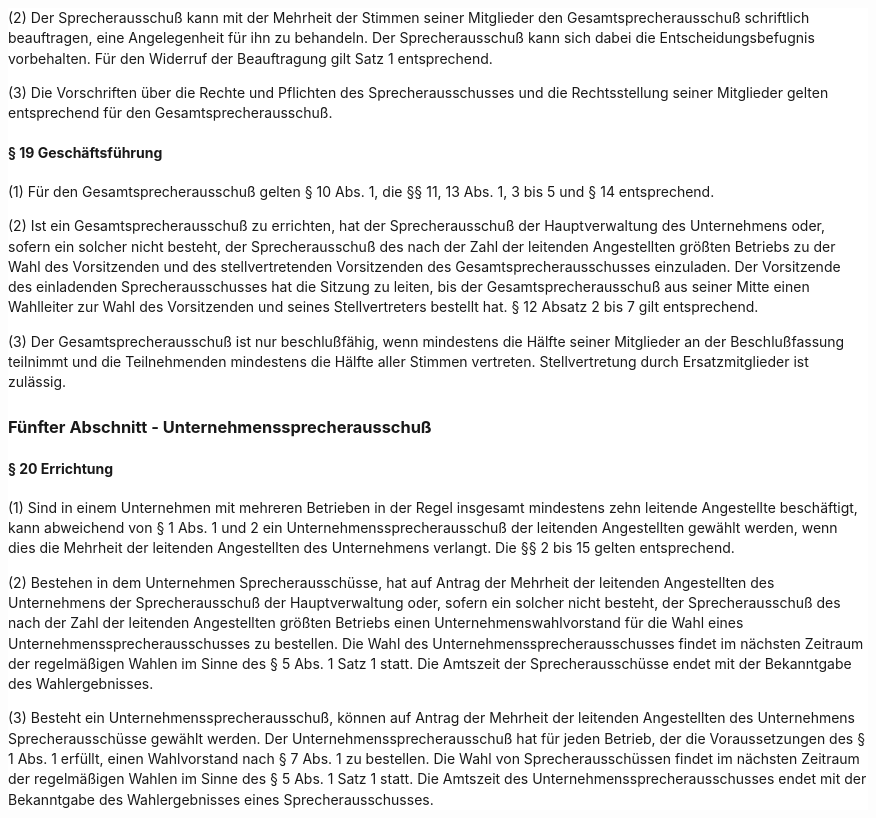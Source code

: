(2) Der Sprecherausschuß kann mit der Mehrheit der Stimmen seiner
Mitglieder den Gesamtsprecherausschuß schriftlich beauftragen, eine
Angelegenheit für ihn zu behandeln. Der Sprecherausschuß kann sich
dabei die Entscheidungsbefugnis vorbehalten. Für den Widerruf der
Beauftragung gilt Satz 1 entsprechend.

(3) Die Vorschriften über die Rechte und Pflichten des
Sprecherausschusses und die Rechtsstellung seiner Mitglieder gelten
entsprechend für den Gesamtsprecherausschuß.


#### § 19 Geschäftsführung

(1) Für den Gesamtsprecherausschuß gelten § 10 Abs. 1, die §§ 11, 13
Abs. 1, 3 bis 5 und § 14 entsprechend.

(2) Ist ein Gesamtsprecherausschuß zu errichten, hat der
Sprecherausschuß der Hauptverwaltung des Unternehmens oder, sofern ein
solcher nicht besteht, der Sprecherausschuß des nach der Zahl der
leitenden Angestellten größten Betriebs zu der Wahl des Vorsitzenden
und des stellvertretenden Vorsitzenden des Gesamtsprecherausschusses
einzuladen. Der Vorsitzende des einladenden Sprecherausschusses hat
die Sitzung zu leiten, bis der Gesamtsprecherausschuß aus seiner Mitte
einen Wahlleiter zur Wahl des Vorsitzenden und seines Stellvertreters
bestellt hat. § 12 Absatz 2 bis 7 gilt entsprechend.

(3) Der Gesamtsprecherausschuß ist nur beschlußfähig, wenn mindestens
die Hälfte seiner Mitglieder an der Beschlußfassung teilnimmt und die
Teilnehmenden mindestens die Hälfte aller Stimmen vertreten.
Stellvertretung durch Ersatzmitglieder ist zulässig.


### Fünfter Abschnitt - Unternehmenssprecherausschuß



#### § 20 Errichtung

(1) Sind in einem Unternehmen mit mehreren Betrieben in der Regel
insgesamt mindestens zehn leitende Angestellte beschäftigt, kann
abweichend von § 1 Abs. 1 und 2 ein Unternehmenssprecherausschuß der
leitenden Angestellten gewählt werden, wenn dies die Mehrheit der
leitenden Angestellten des Unternehmens verlangt. Die §§ 2 bis 15
gelten entsprechend.

(2) Bestehen in dem Unternehmen Sprecherausschüsse, hat auf Antrag der
Mehrheit der leitenden Angestellten des Unternehmens der
Sprecherausschuß der Hauptverwaltung oder, sofern ein solcher nicht
besteht, der Sprecherausschuß des nach der Zahl der leitenden
Angestellten größten Betriebs einen Unternehmenswahlvorstand für die
Wahl eines Unternehmenssprecherausschusses zu bestellen. Die Wahl des
Unternehmenssprecherausschusses findet im nächsten Zeitraum der
regelmäßigen Wahlen im Sinne des § 5 Abs. 1 Satz 1 statt. Die Amtszeit
der Sprecherausschüsse endet mit der Bekanntgabe des Wahlergebnisses.

(3) Besteht ein Unternehmenssprecherausschuß, können auf Antrag der
Mehrheit der leitenden Angestellten des Unternehmens
Sprecherausschüsse gewählt werden. Der Unternehmenssprecherausschuß
hat für jeden Betrieb, der die Voraussetzungen des § 1 Abs. 1 erfüllt,
einen Wahlvorstand nach § 7 Abs. 1 zu bestellen. Die Wahl von
Sprecherausschüssen findet im nächsten Zeitraum der regelmäßigen
Wahlen im Sinne des § 5 Abs. 1 Satz 1 statt. Die Amtszeit des
Unternehmenssprecherausschusses endet mit der Bekanntgabe des
Wahlergebnisses eines Sprecherausschusses.
